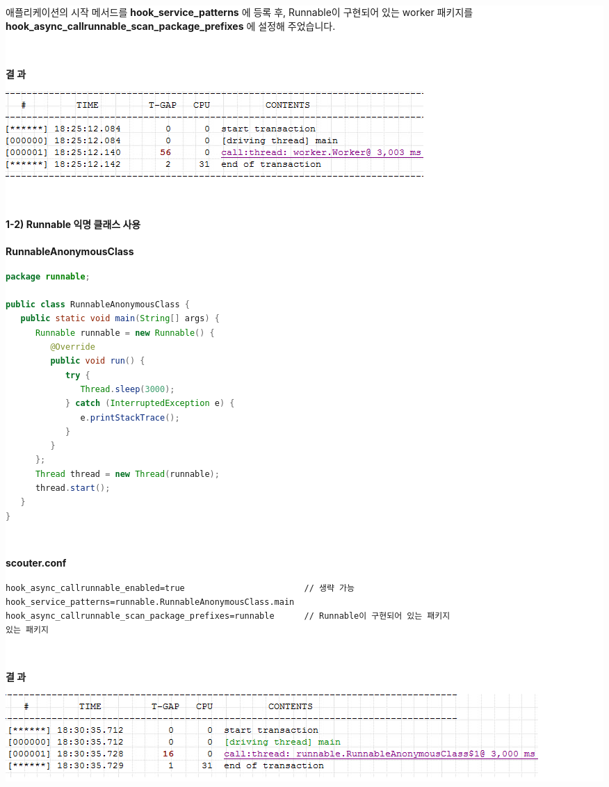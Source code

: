 애플리케이션의 시작 메서드를 **hook_service_patterns** 에 등록 후, Runnable이 구현되어 있는 worker 패키지를
**hook_async_callrunnable_scan_package_prefixes** 에 설정해 주었습니다.

</br>

**결 과**

![6e1a35089f1763264ea1ffd098486ec3](img/scouter/0b3516eda051ddcc8a0b49e758ff2613.png)

</br>

#### 1-2) Runnable 익명 클래스 사용
**RunnableAnonymousClass**
``` java
package runnable;
 
public class RunnableAnonymousClass {
   public static void main(String[] args) {
      Runnable runnable = new Runnable() {
         @Override
         public void run() {
            try {
               Thread.sleep(3000);
            } catch (InterruptedException e) {
               e.printStackTrace();
            }
         }
      };
      Thread thread = new Thread(runnable);
      thread.start();
   }
}
```

</br>

**scouter.conf**
``` config
hook_async_callrunnable_enabled=true                        // 생략 가능
hook_service_patterns=runnable.RunnableAnonymousClass.main
hook_async_callrunnable_scan_package_prefixes=runnable      // Runnable이 구현되어 있는 패키지
있는 패키지
```

</br>

**결 과**

![b21315d938facd9288b51a0d8c6edec3](img/scouter/fa1cc49e384c815d2b3a014dd68b72bb.png)
